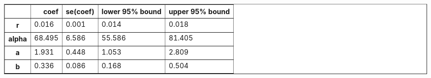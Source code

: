 



<div>
<style scoped>
    .dataframe tbody tr th:only-of-type {
        vertical-align: middle;
    }

    .dataframe tbody tr th {
        vertical-align: top;
    }

    .dataframe thead th {
        text-align: right;
    }
</style>
<table border="1" class="dataframe">
  <thead>
    <tr style="text-align: right;">
      <th></th>
      <th>coef</th>
      <th>se(coef)</th>
      <th>lower 95% bound</th>
      <th>upper 95% bound</th>
    </tr>
  </thead>
  <tbody>
    <tr>
      <th>r</th>
      <td>0.016</td>
      <td>0.001</td>
      <td>0.014</td>
      <td>0.018</td>
    </tr>
    <tr>
      <th>alpha</th>
      <td>68.495</td>
      <td>6.586</td>
      <td>55.586</td>
      <td>81.405</td>
    </tr>
    <tr>
      <th>a</th>
      <td>1.931</td>
      <td>0.448</td>
      <td>1.053</td>
      <td>2.809</td>
    </tr>
    <tr>
      <th>b</th>
      <td>0.336</td>
      <td>0.086</td>
      <td>0.168</td>
      <td>0.504</td>
    </tr>
  </tbody>
</table>
</div>

